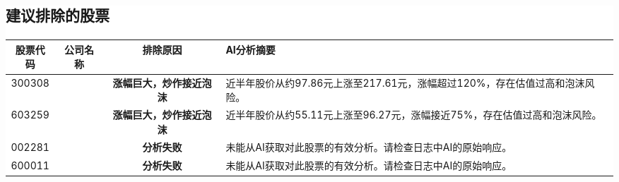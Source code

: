 ## 建议排除的股票

| 股票代码 | 公司名称 | 排除原因 | AI分析摘要 |
|:---:|:---:|:---:|:---|
| 300308 |  | **涨幅巨大，炒作接近泡沫** | 近半年股价从约97.86元上涨至217.61元，涨幅超过120%，存在估值过高和泡沫风险。 |
| 603259 |  | **涨幅巨大，炒作接近泡沫** | 近半年股价从约55.11元上涨至96.27元，涨幅接近75%，存在估值过高和泡沫风险。 |
| 002281 |  | **分析失败** | 未能从AI获取对此股票的有效分析。请检查日志中AI的原始响应。 |
| 600011 |  | **分析失败** | 未能从AI获取对此股票的有效分析。请检查日志中AI的原始响应。 |
